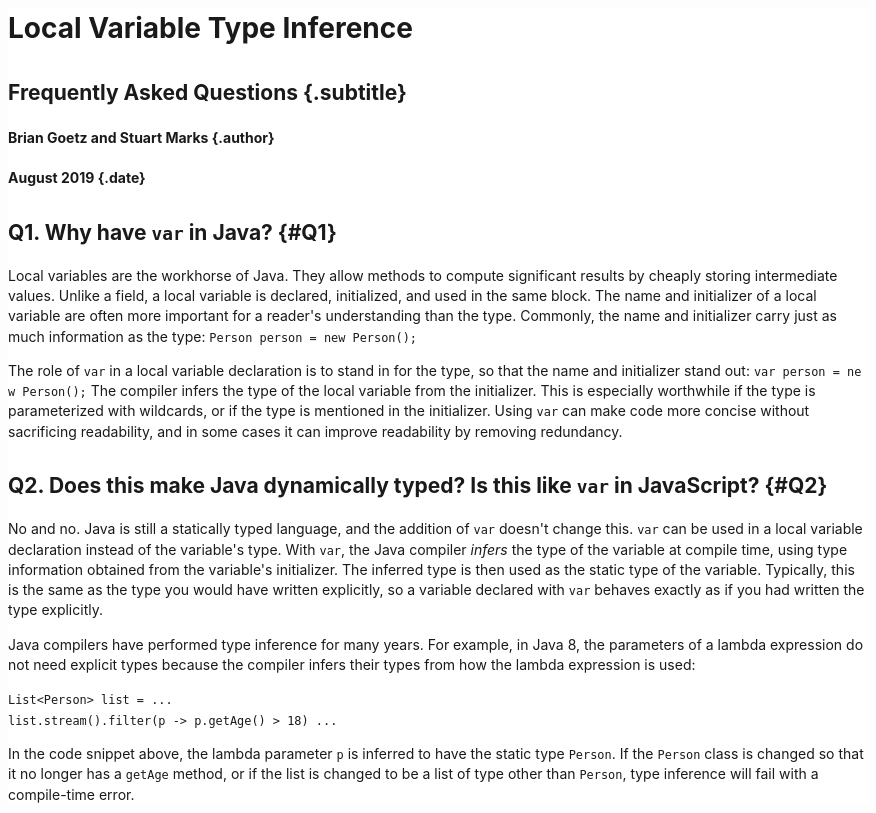 
# Local Variable Type Inference
## Frequently Asked Questions {.subtitle}
#### Brian Goetz and Stuart Marks {.author}
#### August 2019 {.date}

## Q1. Why have `var` in Java? {#Q1}

Local variables are the workhorse of Java. They allow methods to
compute significant results by cheaply storing intermediate
values. Unlike a field, a local variable is declared, initialized, and
used in the same block. The name and initializer of a local variable
are often more important for a reader's understanding than the
type. Commonly, the name and initializer carry just as much
information as the type: `Person person = new Person();`

The role of `var` in a local variable declaration is to stand in for
the type, so that the name and initializer stand out: `var person =
new Person();` The compiler infers the type of the local variable from
the initializer. This is especially worthwhile if the type is
parameterized with wildcards, or if the type is mentioned in the
initializer. Using `var` can make code more concise without
sacrificing readability, and in some cases it can improve readability
by removing redundancy.

## Q2. Does this make Java dynamically typed? Is this like `var` in JavaScript? {#Q2}

No and no. Java is still a statically typed language, and the addition
of `var` doesn't change this. `var` can be used in a local
variable declaration instead of the variable's type. With `var`, the
Java compiler _infers_ the type of the variable at compile time, using
type information obtained from the variable's initializer. The
inferred type is then used as the static type of the variable.
Typically, this is the same as the type you would have written
explicitly, so a variable declared with `var` behaves exactly as if
you had written the type explicitly.

Java compilers have performed type inference for many years. For
example, in Java 8, the parameters of a lambda expression do not need
explicit types because the compiler infers their types from how the
lambda expression is used:

    List<Person> list = ...
    list.stream().filter(p -> p.getAge() > 18) ...

In the code snippet above, the lambda parameter `p` is inferred to
have the static type `Person`. If the `Person` class is changed so that it
no longer has a `getAge` method, or if the list is changed to be a
list of type other than `Person`, type inference will fail with a
compile-time error.
